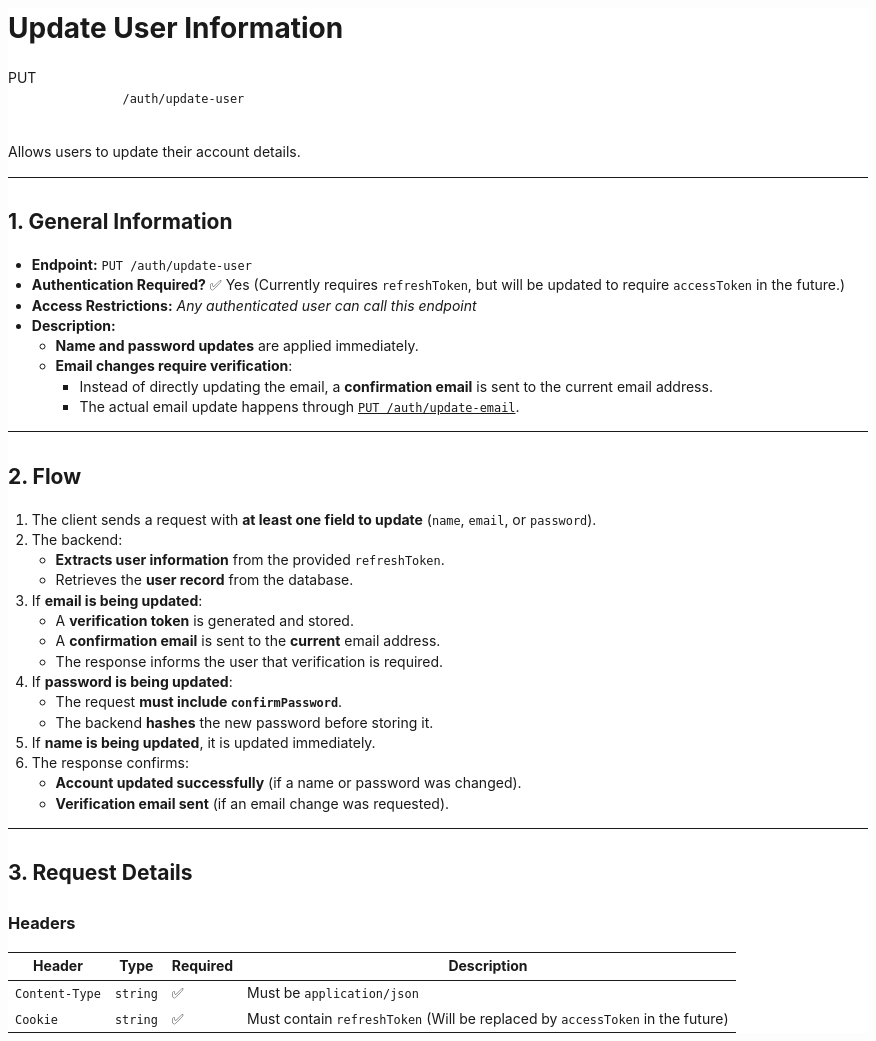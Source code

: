 # **Update User Information**  

<div class="route-container put">
    <div class="endpoint-main">
        <span class="endpoint-type">PUT</span>
        <code class="endpoint-code">
                /auth/update-user
        </code>
    </div>
    <p class="endpoint-description">Allows users to update their account details.</p>
</div>

---

## **1. General Information**
- **Endpoint:** `PUT /auth/update-user`
- **Authentication Required?** ✅ Yes (Currently requires `refreshToken`, but will be updated to require `accessToken` in the future.)
- **Access Restrictions:** _Any authenticated user can call this endpoint_
- **Description:**  
  - **Name and password updates** are applied immediately.  
  - **Email changes require verification**:  
    - Instead of directly updating the email, a **confirmation email** is sent to the current email address.  
    - The actual email update happens through [`PUT /auth/update-email`](#).

---

## **2. Flow**
1. The client sends a request with **at least one field to update** (`name`, `email`, or `password`).
2. The backend:
   - **Extracts user information** from the provided `refreshToken`.
   - Retrieves the **user record** from the database.
3. If **email is being updated**:
   - A **verification token** is generated and stored.
   - A **confirmation email** is sent to the **current** email address.
   - The response informs the user that verification is required.
4. If **password is being updated**:
   - The request **must include `confirmPassword`**.
   - The backend **hashes** the new password before storing it.
5. If **name is being updated**, it is updated immediately.
6. The response confirms:
   - **Account updated successfully** (if a name or password was changed).
   - **Verification email sent** (if an email change was requested).

---

## **3. Request Details**
### **Headers**  
| Header          | Type    | Required | Description |
|---------------|---------|----------|------------|
| `Content-Type` | `string` | ✅ | Must be `application/json` |
| `Cookie`       | `string` | ✅ | Must contain `refreshToken` (Will be replaced by `accessToken` in the future) |
